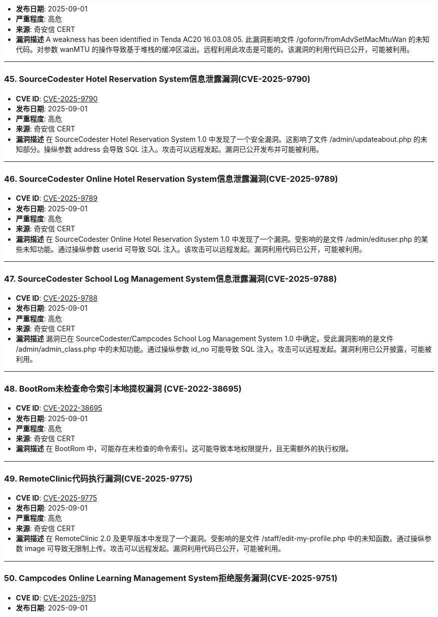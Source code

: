- **发布日期**: 2025-09-01
- **严重程度**: 高危
- **来源**: 奇安信 CERT
- **漏洞描述**
A weakness has been identified in Tenda AC20 16.03.08.05. 此漏洞影响文件 /goform/fromAdvSetMacMtuWan 的未知代码。对参数 wanMTU 的操作导致基于堆栈的缓冲区溢出。远程利用此攻击是可能的。该漏洞的利用代码已公开，可能被利用。
---
### 45. SourceCodester Hotel Reservation System信息泄露漏洞(CVE-2025-9790)
- **CVE ID**: [CVE-2025-9790](https://cve.mitre.org/cgi-bin/cvename.cgi?name=CVE-2025-9790)
- **发布日期**: 2025-09-01
- **严重程度**: 高危
- **来源**: 奇安信 CERT
- **漏洞描述**
在 SourceCodester Hotel Reservation System 1.0 中发现了一个安全漏洞。这影响了文件 /admin/updateabout.php 的未知部分。操纵参数 address 会导致 SQL 注入。攻击可以远程发起。漏洞已公开发布并可能被利用。
---
### 46. SourceCodester Online Hotel Reservation System信息泄露漏洞(CVE-2025-9789)
- **CVE ID**: [CVE-2025-9789](https://cve.mitre.org/cgi-bin/cvename.cgi?name=CVE-2025-9789)
- **发布日期**: 2025-09-01
- **严重程度**: 高危
- **来源**: 奇安信 CERT
- **漏洞描述**
在 SourceCodester Online Hotel Reservation System 1.0 中发现了一个漏洞。受影响的是文件 /admin/edituser.php 的某些未知功能。通过操纵参数 userid 可导致 SQL 注入。该攻击可以远程发起。漏洞利用代码已公开，可能被利用。
---
### 47. SourceCodester School Log Management System信息泄露漏洞(CVE-2025-9788)
- **CVE ID**: [CVE-2025-9788](https://cve.mitre.org/cgi-bin/cvename.cgi?name=CVE-2025-9788)
- **发布日期**: 2025-09-01
- **严重程度**: 高危
- **来源**: 奇安信 CERT
- **漏洞描述**
漏洞已在 SourceCodester/Campcodes School Log Management System 1.0 中确定。受此漏洞影响的是文件 /admin/admin_class.php 中的未知功能。通过操纵参数 id_no 可能导致 SQL 注入。攻击可以远程发起。漏洞利用已公开披露，可能被利用。
---
### 48. BootRom未检查命令索引本地提权漏洞 (CVE-2022-38695)
- **CVE ID**: [CVE-2022-38695](https://cve.mitre.org/cgi-bin/cvename.cgi?name=CVE-2022-38695)
- **发布日期**: 2025-09-01
- **严重程度**: 高危
- **来源**: 奇安信 CERT
- **漏洞描述**
在 BootRom 中，可能存在未检查的命令索引。这可能导致本地权限提升，且无需额外的执行权限。
---
### 49. RemoteClinic代码执行漏洞(CVE-2025-9775)
- **CVE ID**: [CVE-2025-9775](https://cve.mitre.org/cgi-bin/cvename.cgi?name=CVE-2025-9775)
- **发布日期**: 2025-09-01
- **严重程度**: 高危
- **来源**: 奇安信 CERT
- **漏洞描述**
在 RemoteClinic 2.0 及更早版本中发现了一个漏洞。受影响的是文件 /staff/edit-my-profile.php 中的未知函数。通过操纵参数 image 可导致无限制上传。攻击可以远程发起。漏洞利用代码已公开，可能被利用。
---
### 50. Campcodes Online Learning Management System拒绝服务漏洞(CVE-2025-9751)
- **CVE ID**: [CVE-2025-9751](https://cve.mitre.org/cgi-bin/cvename.cgi?name=CVE-2025-9751)
- **发布日期**: 2025-09-01